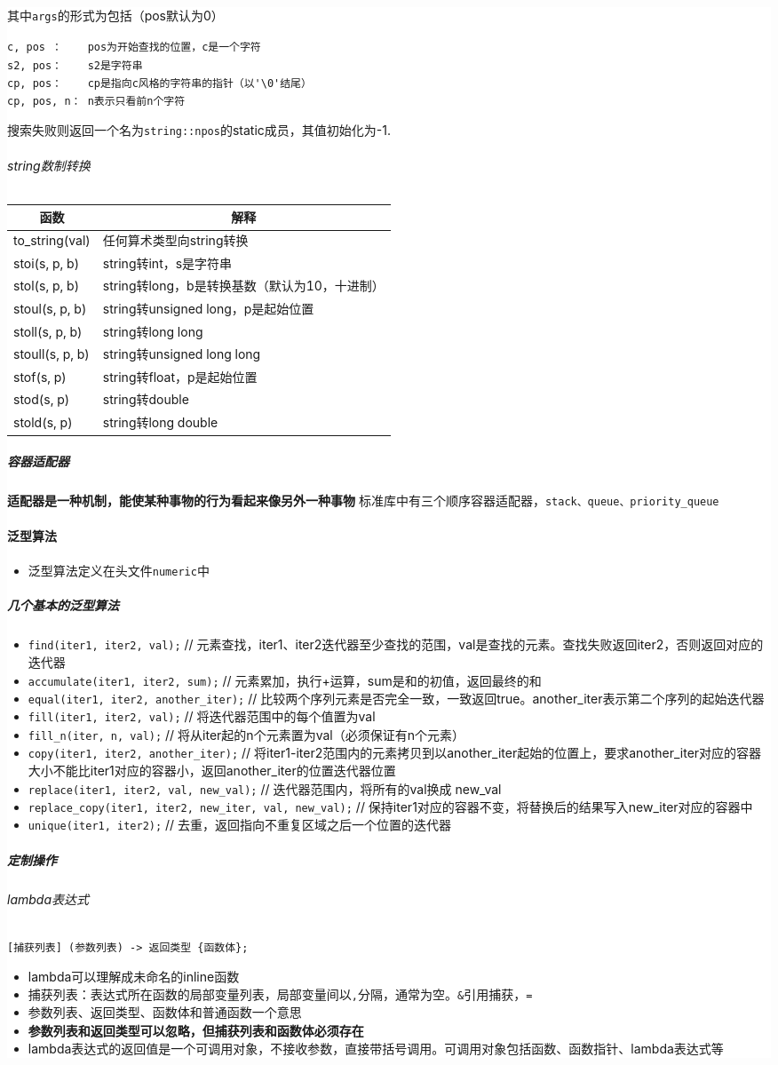 其中`args`的形式为包括（pos默认为0）

    c, pos ：    pos为开始查找的位置，c是一个字符
    s2, pos：    s2是字符串
    cp, pos：    cp是指向c风格的字符串的指针（以'\0'结尾）
    cp, pos, n： n表示只看前n个字符

搜索失败则返回一个名为`string::npos`的static成员，其值初始化为-1.

###### string数制转换
| 函数 | 解释 |
|--------|--------|
|    to_string(val)    |    任何算术类型向string转换    |
|      stoi(s, p, b)       |       string转int，s是字符串               |
|       stol(s, p, b)       |         string转long，b是转换基数（默认为10，十进制）             |
|        stoul(s, p, b)      |        string转unsigned long，p是起始位置             |
|        stoll(s, p, b)      |         string转long long             |
|      stoull(s, p, b)        |         string转unsigned long long             |
|      stof(s, p)       |          string转float，p是起始位置            |
|        stod(s, p)      |           string转double           |
|        stold(s, p)      |          string转long double            |

##### 容器适配器
**适配器是一种机制，能使某种事物的行为看起来像另外一种事物**
标准库中有三个顺序容器适配器，`stack、queue、priority_queue`


#### 泛型算法
- 泛型算法定义在头文件`numeric`中

##### 几个基本的泛型算法
- `find(iter1, iter2, val);` // 元素查找，iter1、iter2迭代器至少查找的范围，val是查找的元素。查找失败返回iter2，否则返回对应的迭代器
- `accumulate(iter1, iter2, sum);`  // 元素累加，执行+运算，sum是和的初值，返回最终的和
- `equal(iter1, iter2, another_iter);`  //  比较两个序列元素是否完全一致，一致返回true。another_iter表示第二个序列的起始迭代器
- `fill(iter1, iter2, val);`  // 将迭代器范围中的每个值置为val
- `fill_n(iter, n, val);`  // 将从iter起的n个元素置为val（必须保证有n个元素）
- `copy(iter1, iter2, another_iter);`  // 将iter1-iter2范围内的元素拷贝到以another_iter起始的位置上，要求another_iter对应的容器大小不能比iter1对应的容器小，返回another_iter的位置迭代器位置
- `replace(iter1, iter2, val, new_val);`  // 迭代器范围内，将所有的val换成 new_val
- `replace_copy(iter1, iter2, new_iter, val, new_val);`  // 保持iter1对应的容器不变，将替换后的结果写入new_iter对应的容器中
- `unique(iter1, iter2);`  // 去重，返回指向不重复区域之后一个位置的迭代器

##### 定制操作
###### lambda表达式

    [捕获列表] (参数列表) -> 返回类型 {函数体};

- lambda可以理解成未命名的inline函数
- 捕获列表：表达式所在函数的局部变量列表，局部变量间以`,`分隔，通常为空。`&`引用捕获，`=`
- 参数列表、返回类型、函数体和普通函数一个意思
- **参数列表和返回类型可以忽略，但捕获列表和函数体必须存在**
- lambda表达式的返回值是一个可调用对象，不接收参数，直接带括号调用。可调用对象包括函数、函数指针、lambda表达式等
